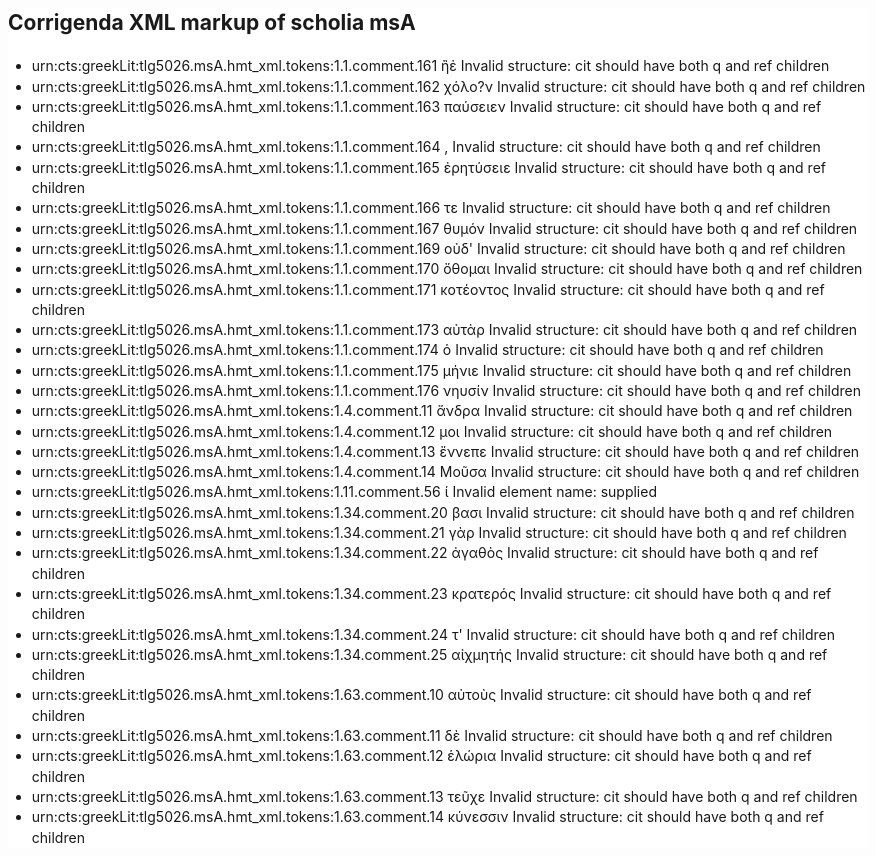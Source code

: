 
## Corrigenda XML markup of scholia msA

-   urn:cts:greekLit:tlg5026.msA.hmt_xml.tokens:1.1.comment.161 ἢἐ Invalid structure: cit should have both q and ref children
-   urn:cts:greekLit:tlg5026.msA.hmt_xml.tokens:1.1.comment.162 χόλο?ν Invalid structure: cit should have both q and ref children
-   urn:cts:greekLit:tlg5026.msA.hmt_xml.tokens:1.1.comment.163 παύσειεν Invalid structure: cit should have both q and ref children
-   urn:cts:greekLit:tlg5026.msA.hmt_xml.tokens:1.1.comment.164 , Invalid structure: cit should have both q and ref children
-   urn:cts:greekLit:tlg5026.msA.hmt_xml.tokens:1.1.comment.165 ἐρητύσειε Invalid structure: cit should have both q and ref children
-   urn:cts:greekLit:tlg5026.msA.hmt_xml.tokens:1.1.comment.166 τε Invalid structure: cit should have both q and ref children
-   urn:cts:greekLit:tlg5026.msA.hmt_xml.tokens:1.1.comment.167 θυμόν Invalid structure: cit should have both q and ref children
-   urn:cts:greekLit:tlg5026.msA.hmt_xml.tokens:1.1.comment.169 οὐδ' Invalid structure: cit should have both q and ref children
-   urn:cts:greekLit:tlg5026.msA.hmt_xml.tokens:1.1.comment.170 ὄθομαι Invalid structure: cit should have both q and ref children
-   urn:cts:greekLit:tlg5026.msA.hmt_xml.tokens:1.1.comment.171 κοτέοντος Invalid structure: cit should have both q and ref children
-   urn:cts:greekLit:tlg5026.msA.hmt_xml.tokens:1.1.comment.173 αὐτὰρ Invalid structure: cit should have both q and ref children
-   urn:cts:greekLit:tlg5026.msA.hmt_xml.tokens:1.1.comment.174 ὁ Invalid structure: cit should have both q and ref children
-   urn:cts:greekLit:tlg5026.msA.hmt_xml.tokens:1.1.comment.175 μήνιε Invalid structure: cit should have both q and ref children
-   urn:cts:greekLit:tlg5026.msA.hmt_xml.tokens:1.1.comment.176 νηυσίν Invalid structure: cit should have both q and ref children
-   urn:cts:greekLit:tlg5026.msA.hmt_xml.tokens:1.4.comment.11 ἄνδρα Invalid structure: cit should have both q and ref children
-   urn:cts:greekLit:tlg5026.msA.hmt_xml.tokens:1.4.comment.12 μοι Invalid structure: cit should have both q and ref children
-   urn:cts:greekLit:tlg5026.msA.hmt_xml.tokens:1.4.comment.13 ἔννεπε Invalid structure: cit should have both q and ref children
-   urn:cts:greekLit:tlg5026.msA.hmt_xml.tokens:1.4.comment.14 Μοῦσα Invalid structure: cit should have both q and ref children
-   urn:cts:greekLit:tlg5026.msA.hmt_xml.tokens:1.11.comment.56 ί Invalid element name: supplied
-   urn:cts:greekLit:tlg5026.msA.hmt_xml.tokens:1.34.comment.20 βασι Invalid structure: cit should have both q and ref children
-   urn:cts:greekLit:tlg5026.msA.hmt_xml.tokens:1.34.comment.21 γὰρ Invalid structure: cit should have both q and ref children
-   urn:cts:greekLit:tlg5026.msA.hmt_xml.tokens:1.34.comment.22 ἀγαθὸς Invalid structure: cit should have both q and ref children
-   urn:cts:greekLit:tlg5026.msA.hmt_xml.tokens:1.34.comment.23 κρατερός Invalid structure: cit should have both q and ref children
-   urn:cts:greekLit:tlg5026.msA.hmt_xml.tokens:1.34.comment.24 τ' Invalid structure: cit should have both q and ref children
-   urn:cts:greekLit:tlg5026.msA.hmt_xml.tokens:1.34.comment.25 αἰχμητής Invalid structure: cit should have both q and ref children
-   urn:cts:greekLit:tlg5026.msA.hmt_xml.tokens:1.63.comment.10 αὐτοὺς Invalid structure: cit should have both q and ref children
-   urn:cts:greekLit:tlg5026.msA.hmt_xml.tokens:1.63.comment.11 δὲ Invalid structure: cit should have both q and ref children
-   urn:cts:greekLit:tlg5026.msA.hmt_xml.tokens:1.63.comment.12 ἑλώρια Invalid structure: cit should have both q and ref children
-   urn:cts:greekLit:tlg5026.msA.hmt_xml.tokens:1.63.comment.13 τεῦχε Invalid structure: cit should have both q and ref children
-   urn:cts:greekLit:tlg5026.msA.hmt_xml.tokens:1.63.comment.14 κύνεσσιν Invalid structure: cit should have both q and ref children